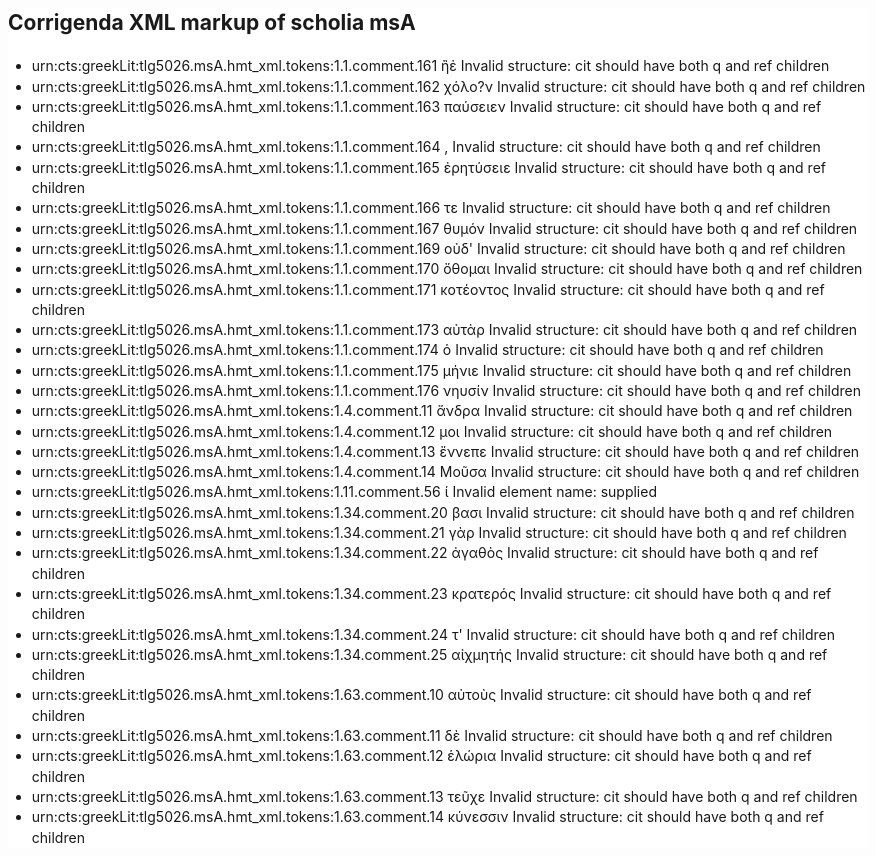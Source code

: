 
## Corrigenda XML markup of scholia msA

-   urn:cts:greekLit:tlg5026.msA.hmt_xml.tokens:1.1.comment.161 ἢἐ Invalid structure: cit should have both q and ref children
-   urn:cts:greekLit:tlg5026.msA.hmt_xml.tokens:1.1.comment.162 χόλο?ν Invalid structure: cit should have both q and ref children
-   urn:cts:greekLit:tlg5026.msA.hmt_xml.tokens:1.1.comment.163 παύσειεν Invalid structure: cit should have both q and ref children
-   urn:cts:greekLit:tlg5026.msA.hmt_xml.tokens:1.1.comment.164 , Invalid structure: cit should have both q and ref children
-   urn:cts:greekLit:tlg5026.msA.hmt_xml.tokens:1.1.comment.165 ἐρητύσειε Invalid structure: cit should have both q and ref children
-   urn:cts:greekLit:tlg5026.msA.hmt_xml.tokens:1.1.comment.166 τε Invalid structure: cit should have both q and ref children
-   urn:cts:greekLit:tlg5026.msA.hmt_xml.tokens:1.1.comment.167 θυμόν Invalid structure: cit should have both q and ref children
-   urn:cts:greekLit:tlg5026.msA.hmt_xml.tokens:1.1.comment.169 οὐδ' Invalid structure: cit should have both q and ref children
-   urn:cts:greekLit:tlg5026.msA.hmt_xml.tokens:1.1.comment.170 ὄθομαι Invalid structure: cit should have both q and ref children
-   urn:cts:greekLit:tlg5026.msA.hmt_xml.tokens:1.1.comment.171 κοτέοντος Invalid structure: cit should have both q and ref children
-   urn:cts:greekLit:tlg5026.msA.hmt_xml.tokens:1.1.comment.173 αὐτὰρ Invalid structure: cit should have both q and ref children
-   urn:cts:greekLit:tlg5026.msA.hmt_xml.tokens:1.1.comment.174 ὁ Invalid structure: cit should have both q and ref children
-   urn:cts:greekLit:tlg5026.msA.hmt_xml.tokens:1.1.comment.175 μήνιε Invalid structure: cit should have both q and ref children
-   urn:cts:greekLit:tlg5026.msA.hmt_xml.tokens:1.1.comment.176 νηυσίν Invalid structure: cit should have both q and ref children
-   urn:cts:greekLit:tlg5026.msA.hmt_xml.tokens:1.4.comment.11 ἄνδρα Invalid structure: cit should have both q and ref children
-   urn:cts:greekLit:tlg5026.msA.hmt_xml.tokens:1.4.comment.12 μοι Invalid structure: cit should have both q and ref children
-   urn:cts:greekLit:tlg5026.msA.hmt_xml.tokens:1.4.comment.13 ἔννεπε Invalid structure: cit should have both q and ref children
-   urn:cts:greekLit:tlg5026.msA.hmt_xml.tokens:1.4.comment.14 Μοῦσα Invalid structure: cit should have both q and ref children
-   urn:cts:greekLit:tlg5026.msA.hmt_xml.tokens:1.11.comment.56 ί Invalid element name: supplied
-   urn:cts:greekLit:tlg5026.msA.hmt_xml.tokens:1.34.comment.20 βασι Invalid structure: cit should have both q and ref children
-   urn:cts:greekLit:tlg5026.msA.hmt_xml.tokens:1.34.comment.21 γὰρ Invalid structure: cit should have both q and ref children
-   urn:cts:greekLit:tlg5026.msA.hmt_xml.tokens:1.34.comment.22 ἀγαθὸς Invalid structure: cit should have both q and ref children
-   urn:cts:greekLit:tlg5026.msA.hmt_xml.tokens:1.34.comment.23 κρατερός Invalid structure: cit should have both q and ref children
-   urn:cts:greekLit:tlg5026.msA.hmt_xml.tokens:1.34.comment.24 τ' Invalid structure: cit should have both q and ref children
-   urn:cts:greekLit:tlg5026.msA.hmt_xml.tokens:1.34.comment.25 αἰχμητής Invalid structure: cit should have both q and ref children
-   urn:cts:greekLit:tlg5026.msA.hmt_xml.tokens:1.63.comment.10 αὐτοὺς Invalid structure: cit should have both q and ref children
-   urn:cts:greekLit:tlg5026.msA.hmt_xml.tokens:1.63.comment.11 δὲ Invalid structure: cit should have both q and ref children
-   urn:cts:greekLit:tlg5026.msA.hmt_xml.tokens:1.63.comment.12 ἑλώρια Invalid structure: cit should have both q and ref children
-   urn:cts:greekLit:tlg5026.msA.hmt_xml.tokens:1.63.comment.13 τεῦχε Invalid structure: cit should have both q and ref children
-   urn:cts:greekLit:tlg5026.msA.hmt_xml.tokens:1.63.comment.14 κύνεσσιν Invalid structure: cit should have both q and ref children